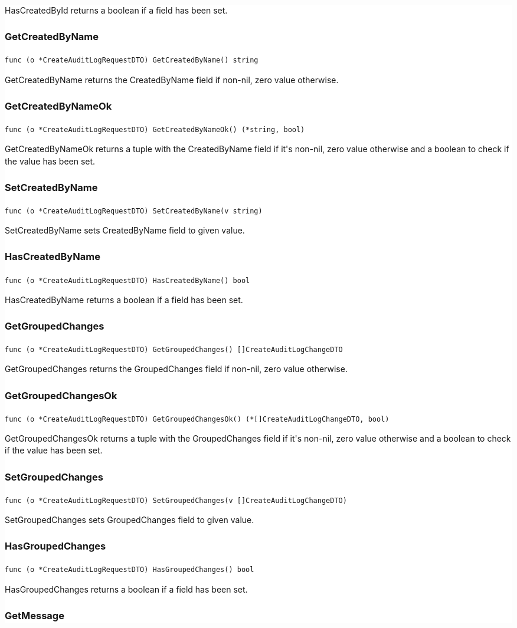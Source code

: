 HasCreatedById returns a boolean if a field has been set.

### GetCreatedByName

`func (o *CreateAuditLogRequestDTO) GetCreatedByName() string`

GetCreatedByName returns the CreatedByName field if non-nil, zero value otherwise.

### GetCreatedByNameOk

`func (o *CreateAuditLogRequestDTO) GetCreatedByNameOk() (*string, bool)`

GetCreatedByNameOk returns a tuple with the CreatedByName field if it's non-nil, zero value otherwise
and a boolean to check if the value has been set.

### SetCreatedByName

`func (o *CreateAuditLogRequestDTO) SetCreatedByName(v string)`

SetCreatedByName sets CreatedByName field to given value.

### HasCreatedByName

`func (o *CreateAuditLogRequestDTO) HasCreatedByName() bool`

HasCreatedByName returns a boolean if a field has been set.

### GetGroupedChanges

`func (o *CreateAuditLogRequestDTO) GetGroupedChanges() []CreateAuditLogChangeDTO`

GetGroupedChanges returns the GroupedChanges field if non-nil, zero value otherwise.

### GetGroupedChangesOk

`func (o *CreateAuditLogRequestDTO) GetGroupedChangesOk() (*[]CreateAuditLogChangeDTO, bool)`

GetGroupedChangesOk returns a tuple with the GroupedChanges field if it's non-nil, zero value otherwise
and a boolean to check if the value has been set.

### SetGroupedChanges

`func (o *CreateAuditLogRequestDTO) SetGroupedChanges(v []CreateAuditLogChangeDTO)`

SetGroupedChanges sets GroupedChanges field to given value.

### HasGroupedChanges

`func (o *CreateAuditLogRequestDTO) HasGroupedChanges() bool`

HasGroupedChanges returns a boolean if a field has been set.

### GetMessage
